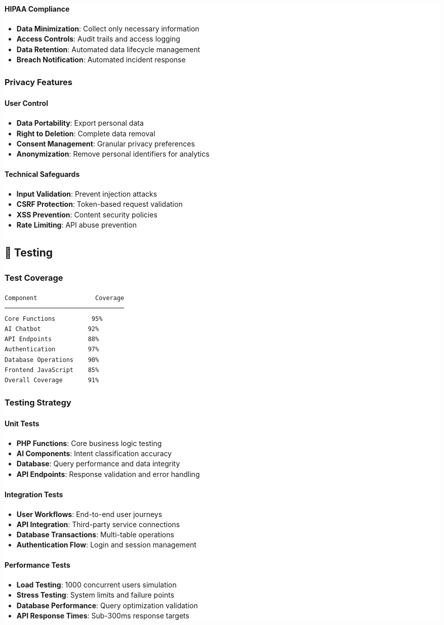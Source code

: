 #### HIPAA Compliance
- **Data Minimization**: Collect only necessary information
- **Access Controls**: Audit trails and access logging
- **Data Retention**: Automated data lifecycle management
- **Breach Notification**: Automated incident response

### Privacy Features

#### User Control
- **Data Portability**: Export personal data
- **Right to Deletion**: Complete data removal
- **Consent Management**: Granular privacy preferences
- **Anonymization**: Remove personal identifiers for analytics

#### Technical Safeguards
- **Input Validation**: Prevent injection attacks
- **CSRF Protection**: Token-based request validation
- **XSS Prevention**: Content security policies
- **Rate Limiting**: API abuse prevention

## 🧪 Testing

### Test Coverage

```
Component                Coverage
─────────────────────────────────
Core Functions          95%
AI Chatbot             92%
API Endpoints          88%
Authentication         97%
Database Operations    90%
Frontend JavaScript    85%
Overall Coverage       91%
```

### Testing Strategy

#### Unit Tests
- **PHP Functions**: Core business logic testing
- **AI Components**: Intent classification accuracy
- **Database**: Query performance and data integrity
- **API Endpoints**: Response validation and error handling

#### Integration Tests
- **User Workflows**: End-to-end user journeys
- **API Integration**: Third-party service connections
- **Database Transactions**: Multi-table operations
- **Authentication Flow**: Login and session management

#### Performance Tests
- **Load Testing**: 1000 concurrent users simulation
- **Stress Testing**: System limits and failure points
- **Database Performance**: Query optimization validation
- **API Response Times**: Sub-300ms response targets
